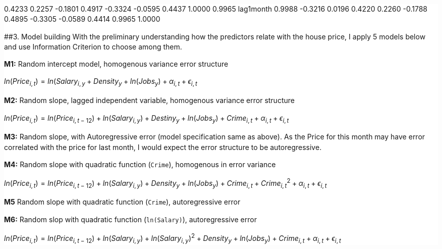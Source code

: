    <td style="text-align:right;"> 0.4233 </td>
   <td style="text-align:right;"> 0.2257 </td>
   <td style="text-align:right;"> -0.1801 </td>
   <td style="text-align:right;"> 0.4917 </td>
   <td style="text-align:right;"> -0.3324 </td>
   <td style="text-align:right;"> -0.0595 </td>
   <td style="text-align:right;"> 0.4437 </td>
   <td style="text-align:right;"> 1.0000 </td>
   <td style="text-align:right;"> 0.9965 </td>
  </tr>
  <tr>
   <td style="text-align:left;"> lag1month </td>
   <td style="text-align:right;"> 0.9988 </td>
   <td style="text-align:right;"> -0.3216 </td>
   <td style="text-align:right;"> 0.0196 </td>
   <td style="text-align:right;"> 0.4220 </td>
   <td style="text-align:right;"> 0.2260 </td>
   <td style="text-align:right;"> -0.1788 </td>
   <td style="text-align:right;"> 0.4895 </td>
   <td style="text-align:right;"> -0.3305 </td>
   <td style="text-align:right;"> -0.0589 </td>
   <td style="text-align:right;"> 0.4414 </td>
   <td style="text-align:right;"> 0.9965 </td>
   <td style="text-align:right;"> 1.0000 </td>
  </tr>
</tbody>
</table>


##3. Model building
With the preliminary understanding how the predictors relate with the house price, I apply 5 models below and use Information Criterion to choose among them.

**M1:** Random intercept model, homogenous variance error structure

$ln(Price_{i,t})=ln(Salary_{i,y} + Density_{y} + ln(Jobs_{y}) + \alpha_{i,t} + \epsilon_{i,t}$

**M2:**	Random slope, lagged independent variable, homogenous variance error structure

$ln(Price_{i,t}) = ln(Price_{i,t-12}) + ln(Salary_{i,y}) + Destiny_{y} + ln(Jobs_{y}) + Crime_{i,t} + \alpha_{i,t} + \epsilon_{i,t}$


**M3:** Random slope, with Autoregressive error (model specification same as above). As the Price for this month may have error correlated with the price for last month, I would expect the error structure to be autoregressive.

**M4:** Random slope with quadratic function (`Crime`), homogenous in error variance

$ln(Price_{i,t}) = ln(Price_{i,t-12}) +ln(Salary_{i,y}) + Density_{y} + ln(Jobs_{y}) + Crime_{i,t} + Crime_{i,t}^2 +\alpha_{i,t} + \epsilon_{i,t}$

**M5** Random slope with quadratic function (`Crime`), autoregressive error 

**M6:** Random slop with quadratic function (`ln(Salary)`), autoregressive error 

$ln(Price_{i,t}) = ln(Price_{i,t-12}) +ln(Salary_{i,y}) +ln(Salary_{i,y})^2 + Density_{y} + ln(Jobs_{y}) + Crime_{i,t} +\alpha_{i,t} + \epsilon_{i,t}$
